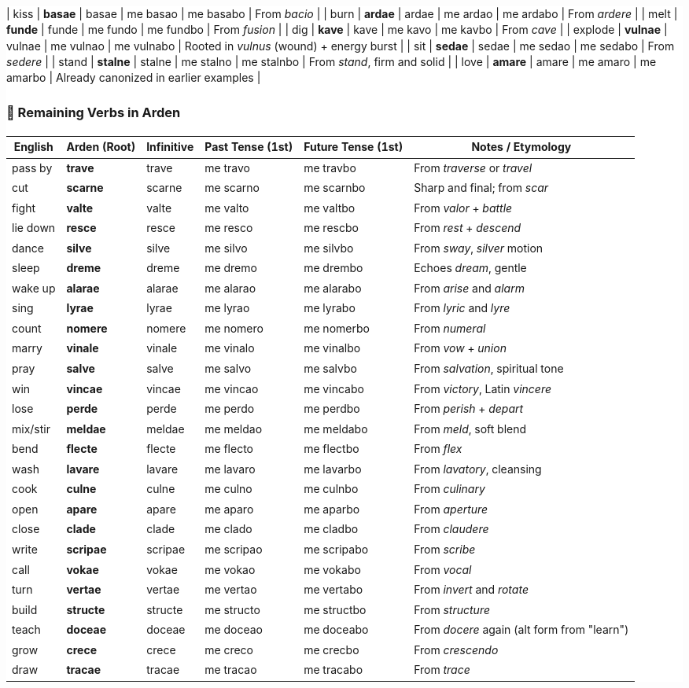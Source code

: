 | kiss | **basae** | basae | me basao | me basabo | From *bacio* |
| burn | **ardae** | ardae | me ardao | me ardabo | From *ardere* |
| melt | **funde** | funde | me fundo | me fundbo | From *fusion* |
| dig | **kave** | kave | me kavo | me kavbo | From *cave* |
| explode | **vulnae** | vulnae | me vulnao | me vulnabo | Rooted in *vulnus* (wound) \+ energy burst |
| sit | **sedae** | sedae | me sedao | me sedabo | From *sedere* |
| stand | **stalne** | stalne | me stalno | me stalnbo | From *stand*, firm and solid |
| love | **amare** | amare | me amaro | me amarbo | Already canonized in earlier examples |



### **🔧 Remaining Verbs in Arden**

| English | Arden (Root) | Infinitive | Past Tense (1st) | Future Tense (1st) | Notes / Etymology |
| ----- | ----- | ----- | ----- | ----- | ----- |
| pass by | **trave** | trave | me travo | me travbo | From *traverse* or *travel* |
| cut | **scarne** | scarne | me scarno | me scarnbo | Sharp and final; from *scar* |
| fight | **valte** | valte | me valto | me valtbo | From *valor* \+ *battle* |
| lie down | **resce** | resce | me resco | me rescbo | From *rest* \+ *descend* |
| dance | **silve** | silve | me silvo | me silvbo | From *sway*, *silver* motion |
| sleep | **dreme** | dreme | me dremo | me drembo | Echoes *dream*, gentle |
| wake up | **alarae** | alarae | me alarao | me alarabo | From *arise* and *alarm* |
| sing | **lyrae** | lyrae | me lyrao | me lyrabo | From *lyric* and *lyre* |
| count | **nomere** | nomere | me nomero | me nomerbo | From *numeral* |
| marry | **vinale** | vinale | me vinalo | me vinalbo | From *vow* \+ *union* |
| pray | **salve** | salve | me salvo | me salvbo | From *salvation*, spiritual tone |
| win | **vincae** | vincae | me vincao | me vincabo | From *victory*, Latin *vincere* |
| lose | **perde** | perde | me perdo | me perdbo | From *perish* \+ *depart* |
| mix/stir | **meldae** | meldae | me meldao | me meldabo | From *meld*, soft blend |
| bend | **flecte** | flecte | me flecto | me flectbo | From *flex* |
| wash | **lavare** | lavare | me lavaro | me lavarbo | From *lavatory*, cleansing |
| cook | **culne** | culne | me culno | me culnbo | From *culinary* |
| open | **apare** | apare | me aparo | me aparbo | From *aperture* |
| close | **clade** | clade | me clado | me cladbo | From *claudere* |
| write | **scripae** | scripae | me scripao | me scripabo | From *scribe* |
| call | **vokae** | vokae | me vokao | me vokabo | From *vocal* |
| turn | **vertae** | vertae | me vertao | me vertabo | From *invert* and *rotate* |
| build | **structe** | structe | me structo | me structbo | From *structure* |
| teach | **doceae** | doceae | me doceao | me doceabo | From *docere* again (alt form from "learn") |
| grow | **crece** | crece | me creco | me crecbo | From *crescendo* |
| draw | **tracae** | tracae | me tracao | me tracabo | From *trace* |